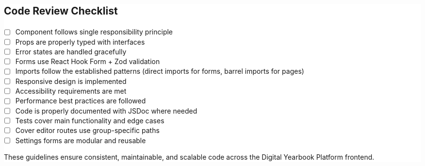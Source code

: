 ## Code Review Checklist

- [ ] Component follows single responsibility principle
- [ ] Props are properly typed with interfaces
- [ ] Error states are handled gracefully
- [ ] Forms use React Hook Form + Zod validation
- [ ] Imports follow the established patterns (direct imports for forms, barrel imports for pages)
- [ ] Responsive design is implemented
- [ ] Accessibility requirements are met
- [ ] Performance best practices are followed
- [ ] Code is properly documented with JSDoc where needed
- [ ] Tests cover main functionality and edge cases
- [ ] Cover editor routes use group-specific paths
- [ ] Settings forms are modular and reusable

These guidelines ensure consistent, maintainable, and scalable code across the Digital Yearbook Platform frontend.